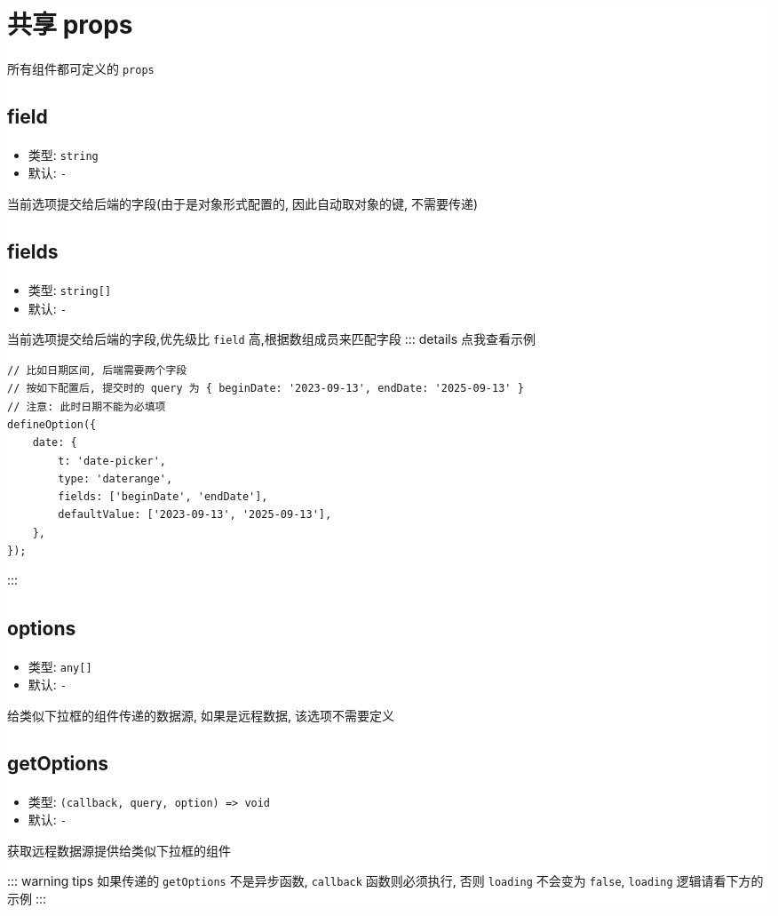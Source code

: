 # 共享 props

所有组件都可定义的 `props`

## field

- 类型: `string`
- 默认: `-`

当前选项提交给后端的字段(由于是对象形式配置的, 因此自动取对象的键, 不需要传递)

## fields

- 类型: `string[]`
- 默认: `-`

当前选项提交给后端的字段,优先级比 `field` 高,根据数组成员来匹配字段
::: details 点我查看示例

```tsx
// 比如日期区间, 后端需要两个字段
// 按如下配置后, 提交时的 query 为 { beginDate: '2023-09-13', endDate: '2025-09-13' }
// 注意: 此时日期不能为必填项
defineOption({
    date: {
        t: 'date-picker',
        type: 'daterange',
        fields: ['beginDate', 'endDate'],
        defaultValue: ['2023-09-13', '2025-09-13'],
    },
});
```

:::

## options

- 类型: `any[]`
- 默认: `-`

给类似下拉框的组件传递的数据源, 如果是远程数据, 该选项不需要定义

## getOptions

- 类型: `(callback, query, option) => void`
- 默认: `-`

获取远程数据源提供给类似下拉框的组件

::: warning tips
如果传递的 `getOptions` 不是异步函数, `callback` 函数则必须执行, 否则 `loading` 不会变为 `false`,
`loading` 逻辑请看下方的示例
:::
